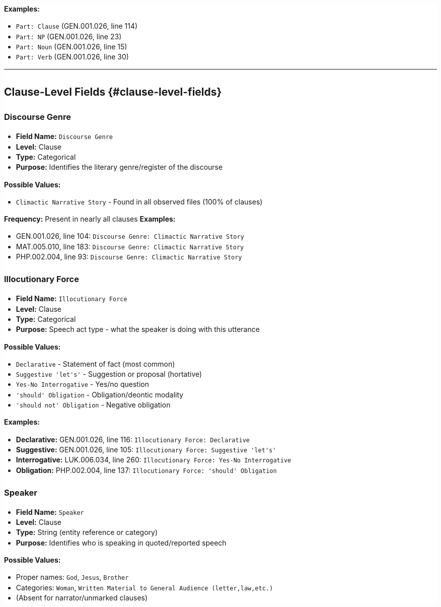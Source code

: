 **Examples:**
- `Part: Clause` (GEN.001.026, line 114)
- `Part: NP` (GEN.001.026, line 23)
- `Part: Noun` (GEN.001.026, line 15)
- `Part: Verb` (GEN.001.026, line 30)

---

## Clause-Level Fields {#clause-level-fields}

### Discourse Genre
- **Field Name:** `Discourse Genre`
- **Level:** Clause
- **Type:** Categorical
- **Purpose:** Identifies the literary genre/register of the discourse

**Possible Values:**
- `Climactic Narrative Story` - Found in all observed files (100% of clauses)

**Frequency:** Present in nearly all clauses
**Examples:**
- GEN.001.026, line 104: `Discourse Genre: Climactic Narrative Story`
- MAT.005.010, line 183: `Discourse Genre: Climactic Narrative Story`
- PHP.002.004, line 93: `Discourse Genre: Climactic Narrative Story`

### Illocutionary Force
- **Field Name:** `Illocutionary Force`
- **Level:** Clause
- **Type:** Categorical
- **Purpose:** Speech act type - what the speaker is doing with this utterance

**Possible Values:**
- `Declarative` - Statement of fact (most common)
- `Suggestive 'let's'` - Suggestion or proposal (hortative)
- `Yes-No Interrogative` - Yes/no question
- `'should' Obligation` - Obligation/deontic modality
- `'should not' Obligation` - Negative obligation

**Examples:**
- **Declarative:** GEN.001.026, line 116: `Illocutionary Force: Declarative`
- **Suggestive:** GEN.001.026, line 105: `Illocutionary Force: Suggestive 'let's'`
- **Interrogative:** LUK.006.034, line 260: `Illocutionary Force: Yes-No Interrogative`
- **Obligation:** PHP.002.004, line 137: `Illocutionary Force: 'should' Obligation`

### Speaker
- **Field Name:** `Speaker`
- **Level:** Clause
- **Type:** String (entity reference or category)
- **Purpose:** Identifies who is speaking in quoted/reported speech

**Possible Values:**
- Proper names: `God`, `Jesus`, `Brother`
- Categories: `Woman`, `Written Material to General Audience (letter,law,etc.)`
- (Absent for narrator/unmarked clauses)
